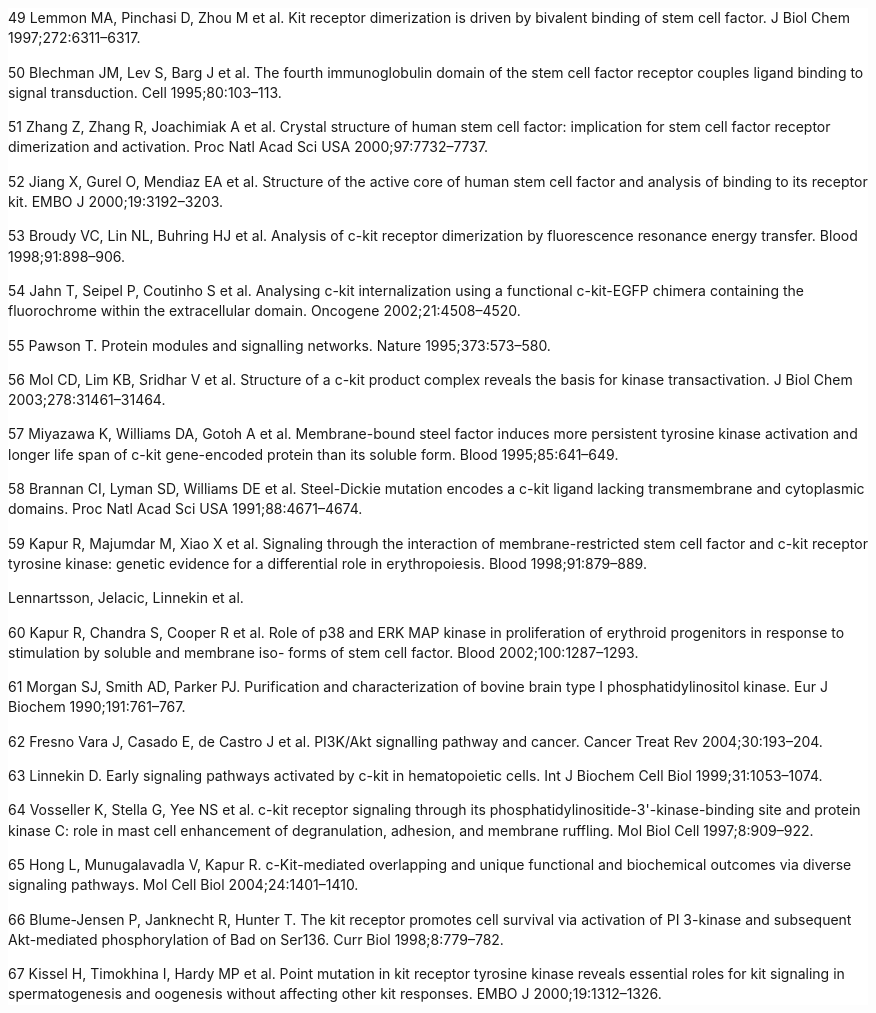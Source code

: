 49 Lemmon MA, Pinchasi D, Zhou M et al. Kit receptor dimerization is driven by bivalent binding of stem cell factor. J Biol Chem 1997;272:6311–6317.

50 Blechman JM, Lev S, Barg J et al. The fourth immunoglobulin domain of the stem cell factor receptor couples ligand binding to signal transduction. Cell 1995;80:103–113.

51 Zhang Z, Zhang R, Joachimiak A et al. Crystal structure of human stem cell factor: implication for stem cell factor receptor dimerization and activation. Proc Natl Acad Sci USA 2000;97:7732–7737.

52 Jiang X, Gurel O, Mendiaz EA et al. Structure of the active core of human stem cell factor and analysis of binding to its receptor kit. EMBO J 2000;19:3192–3203.

53 Broudy VC, Lin NL, Buhring HJ et al. Analysis of c-kit receptor dimerization by fluorescence resonance energy transfer. Blood 1998;91:898–906.

54 Jahn T, Seipel P, Coutinho S et al. Analysing c-kit internalization using a functional c-kit-EGFP chimera containing the fluorochrome within the extracellular domain. Oncogene 2002;21:4508–4520.

55 Pawson T. Protein modules and signalling networks. Nature 1995;373:573–580.

56 Mol CD, Lim KB, Sridhar V et al. Structure of a c-kit product complex reveals the basis for kinase transactivation. J Biol Chem 2003;278:31461–31464.

57 Miyazawa K, Williams DA, Gotoh A et al. Membrane-bound steel factor induces more persistent tyrosine kinase activation and longer life span of c-kit gene-encoded protein than its soluble form. Blood 1995;85:641–649.

58 Brannan CI, Lyman SD, Williams DE et al. Steel-Dickie mutation encodes a c-kit ligand lacking transmembrane and cytoplasmic domains. Proc Natl Acad Sci USA 1991;88:4671–4674.

59 Kapur R, Majumdar M, Xiao X et al. Signaling through the interaction of membrane-restricted stem cell factor and c-kit receptor tyrosine kinase: genetic evidence for a differential role in erythropoiesis. Blood 1998;91:879–889.

Lennartsson, Jelacic, Linnekin et al.

60 Kapur R, Chandra S, Cooper R et al. Role of p38 and ERK MAP kinase in proliferation of erythroid progenitors in response to stimulation by soluble and membrane iso- forms of stem cell factor. Blood 2002;100:1287–1293.

61 Morgan SJ, Smith AD, Parker PJ. Purification and characterization of bovine brain type I phosphatidylinositol kinase. Eur J Biochem 1990;191:761–767.

62 Fresno Vara J, Casado E, de Castro J et al. PI3K/Akt signalling pathway and cancer. Cancer Treat Rev 2004;30:193–204.

63 Linnekin D. Early signaling pathways activated by c-kit in hematopoietic cells. Int J Biochem Cell Biol 1999;31:1053–1074.

64 Vosseller K, Stella G, Yee NS et al. c-kit receptor signaling through its phosphatidylinositide-3'-kinase-binding site and protein kinase C: role in mast cell enhancement of degranulation, adhesion, and membrane ruffling. Mol Biol Cell 1997;8:909–922.

65 Hong L, Munugalavadla V, Kapur R. c-Kit-mediated overlapping and unique functional and biochemical outcomes via diverse signaling pathways. Mol Cell Biol 2004;24:1401–1410.

66 Blume-Jensen P, Janknecht R, Hunter T. The kit receptor promotes cell survival via activation of PI 3-kinase and subsequent Akt-mediated phosphorylation of Bad on Ser136. Curr Biol 1998;8:779–782.

67 Kissel H, Timokhina I, Hardy MP et al. Point mutation in kit receptor tyrosine kinase reveals essential roles for kit signaling in spermatogenesis and oogenesis without affecting other kit responses. EMBO J 2000;19:1312–1326.
